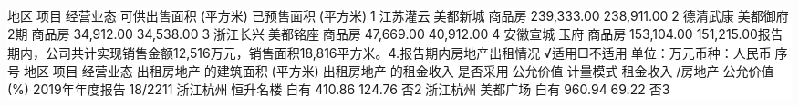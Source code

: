 地区
项目
经营业态
可供出售面积
(平方米)
已预售面积
(平方米)
1
江苏灌云
美都新城
商品房
239,333.00
238,911.00
2
德清武康
美都御府2期
商品房
34,912.00
34,538.00
3
浙江长兴
美都铭座
商品房
47,669.00
40,912.00
4
安徽宣城
玉府
商品房
153,104.00
151,215.00报告期内，公司共计实现销售金额12,516万元，销售面积18,816平方米。4.报告期内房地产出租情况
√适用□不适用
单位：万元币种：人民币
序
号
地区
项目
经营业态
出租房地产
的建筑面积
(平方米)
出租房地产
的租金收入
是否采用
公允价值
计量模式
租金收入
/房地产
公允价值
(%)
2019年年度报告
18/2211
浙江杭州
恒升名楼
自有
410.86
124.76
否2
浙江杭州
美都广场
自有
960.94
69.22
否3
